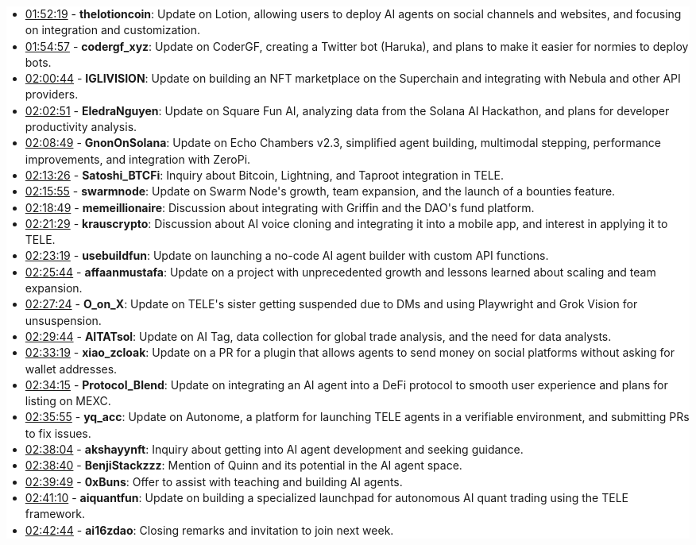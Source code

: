 - [01:52:19](<https://www.youtube.com/watch?v=Vs7D5DN_trk&t=6739>) - **thelotioncoin**: Update on Lotion, allowing users to deploy AI agents on social channels and websites, and focusing on integration and customization.
- [01:54:57](<https://www.youtube.com/watch?v=Vs7D5DN_trk&t=6897>) - **codergf_xyz**: Update on CoderGF, creating a Twitter bot (Haruka), and plans to make it easier for normies to deploy bots.
- [02:00:44](<https://www.youtube.com/watch?v=Vs7D5DN_trk&t=7244>) - **IGLIVISION**: Update on building an NFT marketplace on the Superchain and integrating with Nebula and other API providers.
- [02:02:51](<https://www.youtube.com/watch?v=Vs7D5DN_trk&t=7371>) - **EledraNguyen**: Update on Square Fun AI, analyzing data from the Solana AI Hackathon, and plans for developer productivity analysis.
- [02:08:49](<https://www.youtube.com/watch?v=Vs7D5DN_trk&t=7729>) - **GnonOnSolana**: Update on Echo Chambers v2.3, simplified agent building, multimodal stepping, performance improvements, and integration with ZeroPi.
- [02:13:26](<https://www.youtube.com/watch?v=Vs7D5DN_trk&t=8006>) - **Satoshi_BTCFi**: Inquiry about Bitcoin, Lightning, and Taproot integration in TELE.
- [02:15:55](<https://www.youtube.com/watch?v=Vs7D5DN_trk&t=8155>) - **swarmnode**: Update on Swarm Node's growth, team expansion, and the launch of a bounties feature.
- [02:18:49](<https://www.youtube.com/watch?v=Vs7D5DN_trk&t=8329>) - **memeillionaire**: Discussion about integrating with Griffin and the DAO's fund platform.
- [02:21:29](<https://www.youtube.com/watch?v=Vs7D5DN_trk&t=8489>) - **krauscrypto**: Discussion about AI voice cloning and integrating it into a mobile app, and interest in applying it to TELE.
- [02:23:19](<https://www.youtube.com/watch?v=Vs7D5DN_trk&t=8599>) - **usebuildfun**: Update on launching a no-code AI agent builder with custom API functions.
- [02:25:44](<https://www.youtube.com/watch?v=Vs7D5DN_trk&t=8744>) - **affaanmustafa**: Update on a project with unprecedented growth and lessons learned about scaling and team expansion.
- [02:27:24](<https://www.youtube.com/watch?v=Vs7D5DN_trk&t=8844>) - **O_on_X**: Update on TELE's sister getting suspended due to DMs and using Playwright and Grok Vision for unsuspension.
- [02:29:44](<https://www.youtube.com/watch?v=Vs7D5DN_trk&t=8984>) - **AITATsol**: Update on AI Tag, data collection for global trade analysis, and the need for data analysts.
- [02:33:19](<https://www.youtube.com/watch?v=Vs7D5DN_trk&t=9199>) - **xiao_zcloak**: Update on a PR for a plugin that allows agents to send money on social platforms without asking for wallet addresses.
- [02:34:15](<https://www.youtube.com/watch?v=Vs7D5DN_trk&t=9255>) - **Protocol_Blend**: Update on integrating an AI agent into a DeFi protocol to smooth user experience and plans for listing on MEXC.
- [02:35:55](<https://www.youtube.com/watch?v=Vs7D5DN_trk&t=9355>) - **yq_acc**: Update on Autonome, a platform for launching TELE agents in a verifiable environment, and submitting PRs to fix issues.
- [02:38:04](<https://www.youtube.com/watch?v=Vs7D5DN_trk&t=9484>) - **akshayynft**: Inquiry about getting into AI agent development and seeking guidance.
- [02:38:40](<https://www.youtube.com/watch?v=Vs7D5DN_trk&t=9520>) - **BenjiStackzzz**: Mention of Quinn and its potential in the AI agent space.
- [02:39:49](<https://www.youtube.com/watch?v=Vs7D5DN_trk&t=9589>) - **0xBuns**: Offer to assist with teaching and building AI agents.
- [02:41:10](<https://www.youtube.com/watch?v=Vs7D5DN_trk&t=9670>) - **aiquantfun**: Update on building a specialized launchpad for autonomous AI quant trading using the TELE framework.
- [02:42:44](<https://www.youtube.com/watch?v=Vs7D5DN_trk&t=9764>) - **ai16zdao**: Closing remarks and invitation to join next week.
